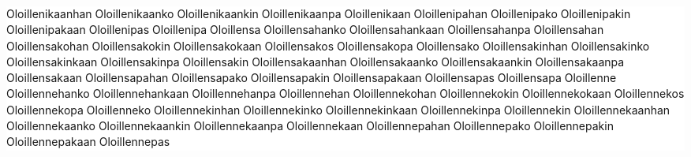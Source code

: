 Oloillenikaanhan
Oloillenikaanko
Oloillenikaankin
Oloillenikaanpa
Oloillenikaan
Oloillenipahan
Oloillenipako
Oloillenipakin
Oloillenipakaan
Oloillenipas
Oloillenipa
Oloillensa
Oloillensahanko
Oloillensahankaan
Oloillensahanpa
Oloillensahan
Oloillensakohan
Oloillensakokin
Oloillensakokaan
Oloillensakos
Oloillensakopa
Oloillensako
Oloillensakinhan
Oloillensakinko
Oloillensakinkaan
Oloillensakinpa
Oloillensakin
Oloillensakaanhan
Oloillensakaanko
Oloillensakaankin
Oloillensakaanpa
Oloillensakaan
Oloillensapahan
Oloillensapako
Oloillensapakin
Oloillensapakaan
Oloillensapas
Oloillensapa
Oloillenne
Oloillennehanko
Oloillennehankaan
Oloillennehanpa
Oloillennehan
Oloillennekohan
Oloillennekokin
Oloillennekokaan
Oloillennekos
Oloillennekopa
Oloillenneko
Oloillennekinhan
Oloillennekinko
Oloillennekinkaan
Oloillennekinpa
Oloillennekin
Oloillennekaanhan
Oloillennekaanko
Oloillennekaankin
Oloillennekaanpa
Oloillennekaan
Oloillennepahan
Oloillennepako
Oloillennepakin
Oloillennepakaan
Oloillennepas
